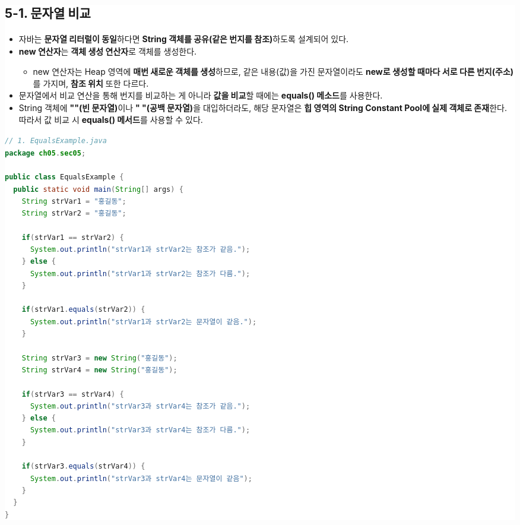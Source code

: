 <h2>5-1. 문자열 비교</h2>
<ul>
  <li>
    자바는 <strong>문자열 리터럴이 동일</strong>하다면 <strong>String 객체를 공유(같은 번지를 참조)</strong>하도록 설계되어 있다.
  </li>
  <li>
    <strong>new 연산자</strong>는 <strong>객체 생성 연산자</strong>로 객체를 생성한다.
  </li>
    <ul>
      <li>
        new 연산자는 Heap 영역에 <strong>매번 새로운 객체를 생성</strong>하므로, 같은 내용(값)을 가진 문자열이라도 <strong>new로 생성할 때마다 서로 다른 번지(주소)</strong>를 가지며, <strong>참조 위치</strong> 또한 다르다.
      </li>
    </ul>
  <li>
    문자열에서 비교 연산을 통해 번지를 비교하는 게 아니라 <strong>값을 비교</strong>할 때에는 <strong>equals() 메소드</strong>를 사용한다.
  </li>
  <li>
    String 객체에 <strong>""(빈 문자열)</strong>이나 <strong>" "(공백 문자열)</strong>을 대입하더라도, 해당 문자열은 <strong>힙 영역의 String Constant Pool에 실제 객체로 존재</strong>한다. 따라서 값 비교 시 <strong>equals() 메서드</strong>를 사용할 수 있다.
  </li>
</ul>

```java
// 1. EqualsExample.java
package ch05.sec05;

public class EqualsExample {
  public static void main(String[] args) {
    String strVar1 = "홍길동";
    String strVar2 = "홍길동";

    if(strVar1 == strVar2) {
      System.out.println("strVar1과 strVar2는 참조가 같음.");
    } else {
      System.out.println("strVar1과 strVar2는 참조가 다름.");
    }

    if(strVar1.equals(strVar2)) {
      System.out.println("strVar1과 strVar2는 문자열이 같음.");
    }

    String strVar3 = new String("홍길동");
    String strVar4 = new String("홍길동");

    if(strVar3 == strVar4) {
      System.out.println("strVar3과 strVar4는 참조가 같음.");
    } else {
      System.out.println("strVar3과 strVar4는 참조가 다름.");
    }

    if(strVar3.equals(strVar4)) {
      System.out.println("strVar3과 strVar4는 문자열이 같음");
    }
  }
}
```
